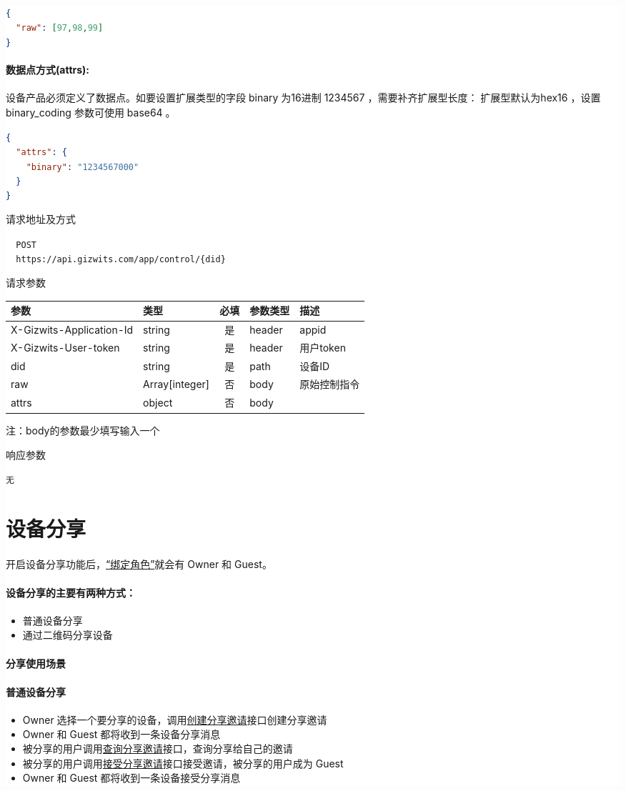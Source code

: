 ```json
{
  "raw": [97,98,99]
}
```

#### 数据点方式(attrs):
设备产品必须定义了数据点。如要设置扩展类型的字段 binary 为16进制 1234567 ，需要补齐扩展型长度：
扩展型默认为hex16 ，设置 binary_coding 参数可使用 base64 。

```json
{
  "attrs": {
    "binary": "1234567000"
  }
}
```


请求地址及方式

      POST
      https://api.gizwits.com/app/control/{did}

请求参数

| 参数                     | 类型           | 必填 | 参数类型 | 描述      |
|:------------------------ |:-------------- |:----:|:-------- |:--------- |
| X-Gizwits-Application-Id | string         |  是  | header   | appid     |
| X-Gizwits-User-token     | string         |  是  | header   | 用户token |
| did                      | string         |  是  | path     | 设备ID    |
| raw                      | Array[integer] |  否  | body     |原始控制指令|
| attrs                    | object         |  否  | body     |           |

注：body的参数最少填写输入一个

响应参数

    无

# 设备分享

开启设备分享功能后，[“绑定角色”](#绑定管理)就会有 Owner 和 Guest。

#### 设备分享的主要有两种方式：
- 普通设备分享
- 通过二维码分享设备

#### 分享使用场景
#### 普通设备分享
- Owner 选择一个要分享的设备，调用[创建分享邀请](#创建分享邀请)接口创建分享邀请
- Owner 和 Guest 都将收到一条设备分享消息
- 被分享的用户调用[查询分享邀请](#查询分享列表)接口，查询分享给自己的邀请
- 被分享的用户调用[接受分享邀请](#接受/拒绝分享)接口接受邀请，被分享的用户成为 Guest
- Owner 和 Guest 都将收到一条设备接受分享消息
